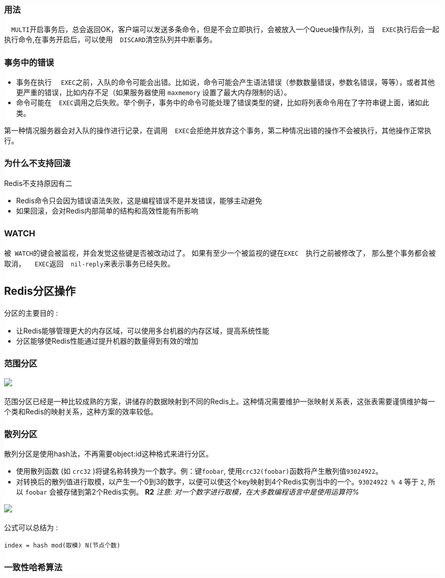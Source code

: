 ### 用法

`  MULTI`开启事务后，总会返回OK，客户端可以发送多条命令，但是不会立即执行，会被放入一个Queue操作队列，当`  EXEC`执行后会一起执行命令,在事务开启后，可以使用`  DISCARD`清空队列并中断事务。

### 事务中的错误

- 事务在执行 `  EXEC`之前，入队的命令可能会出错。比如说，命令可能会产生语法错误（参数数量错误，参数名错误，等等），或者其他更严重的错误，比如内存不足（如果服务器使用 `maxmemory` 设置了最大内存限制的话）。
- 命令可能在`  EXEC`调用之后失败。举个例子，事务中的命令可能处理了错误类型的键，比如将列表命令用在了字符串键上面，诸如此类。

第一种情况服务器会对入队的操作进行记录，在调用`  EXEC`会拒绝并放弃这个事务，第二种情况出错的操作不会被执行，其他操作正常执行。

### 为什么不支持回滚

Redis不支持原因有二

- Redis命令只会因为错误语法失败，这是编程错误不是并发错误，能够主动避免
- 如果回滚，会对Redis内部简单的结构和高效性能有所影响

### WATCH

被` WATCH`的键会被监视，并会发觉这些键是否被改动过了。 如果有至少一个被监视的键在`EXEC  `执行之前被修改了， 那么整个事务都会被取消， `  EXEC`返回`  nil-reply`来表示事务已经失败。

## Redis分区操作

分区的主要目的 : 

- 让Redis能够管理更大的内存区域，可以使用多台机器的内存区域，提高系统性能
- 分区能够使Redis性能通过提升机器的数量得到有效的增加

### 范围分区

![](https://s1.ax1x.com/2020/03/12/8e2SCd.png)

范围分区已经是一种比较成熟的方案，讲储存的数据映射到不同的Redis上。这种情况需要维护一张映射关系表，这张表需要谨慎维护每一个类和Redis的映射关系，这种方案的效率较低。

### 散列分区

散列分区是使用hash法，不再需要object:id这种格式来进行分区。

- 使用散列函数 (如 `crc32` )将键名称转换为一个数字。例：键`foobar`, 使用`crc32(foobar)`函数将产生散列值`93024922`。
- 对转换后的散列值进行取模，以产生一个0到3的数字，以便可以使这个key映射到4个Redis实例当中的一个。`93024922 % 4` 等于 `2`, 所以 `foobar` 会被存储到第2个Redis实例。 **R2** *注意: 对一个数字进行取模，在大多数编程语言中是使用运算符%*

![](https://s1.ax1x.com/2020/03/12/8e5ze1.png)

公式可以总结为 : 

```
index = hash mod(取模) N(节点个数)
```

### 一致性哈希算法

